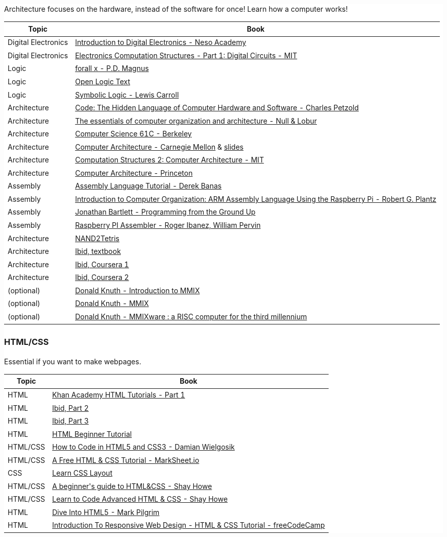 Architecture focuses on the hardware, instead of the software for once! Learn how a computer works!

Topic | Book
-------|------
Digital Electronics | [Introduction to Digital Electronics - Neso Academy](https://www.youtube.com/watch?v=M0mx8S05v60&list=PLBlnK6fEyqRjMH3mWf6kwqiTbT798eAOm)
Digital Electronics | [Electronics Computation Structures - Part 1: Digital Circuits - MIT](https://www.edx.org/course/computation-structures-part-1-digital-circuits-3)
Logic | [forall x - P.D. Magnus](https://www.fecundity.com/logic/)
Logic | [Open Logic Text](https://openlogicproject.org/download/)
Logic | [Symbolic Logic - Lewis Carroll](https://www.gutenberg.org/files/28696/28696-h/28696-h.htm)
Architecture | [Code: The Hidden Language of Computer Hardware and Software - Charles Petzold](https://archive.org/details/CodeTheHiddenLanguageOfComputerHardwareAndSoftware)
Architecture | [The essentials of computer organization and architecture - Null & Lobur](https://archive.org/details/essentialsofcomp00null)
Architecture | [Computer Science 61C - Berkeley](https://archive.org/details/ucberkeley-webcast-PL-XXv-cvA_iCl2-D-FS5mk0jFF6cYSJs_)
Architecture | [Computer Architecture - Carnegie Mellon](https://www.youtube.com/watch?v=zLP_X4wyHbY&list=PL5PHm2jkkXmi5CxxI7b3JCL1TWybTDtKq) & [slides](http://www.ece.cmu.edu/~ece447/s15/doku.php?id=schedule)
Architecture | [Computation Structures 2: Computer Architecture - MIT](https://www.edx.org/course/computation-structures-2-computer-mitx-6-004-2x)
Architecture | [Computer Architecture - Princeton](https://www.coursera.org/learn/comparch)
Assembly | [Assembly Language Tutorial - Derek Banas](https://www.youtube.com/watch?v=ViNnfoE56V8&list=PLGLfVvz_LVvQu9IwUcpn8KOZsOvoHx8sU)
Assembly | [Introduction to Computer Organization: ARM Assembly Language Using the Raspberry Pi - Robert G. Plantz](http://bob.cs.sonoma.edu/IntroCompOrg-RPi/intro-co-rpi.html)
Assembly | [Jonathan Bartlett - Programming from the Ground Up](https://babel.hathitrust.org/cgi/pt?id=ufl2.aa00011733_00001)
Assembly | [Raspberry PI Assembler - Roger Ibanez, William Pervin](https://personal.utdallas.edu/~pervin/RPiA/RPiA.pdf)
Architecture | [NAND2Tetris](https://www.nand2tetris.org/)
Architecture | [Ibid, textbook](https://archive.org/details/TheElementsOfComputingSystems_201408)
Architecture | [Ibid, Coursera 1](https://www.nand2tetris.org/)
Architecture | [Ibid, Coursera 2](https://www.coursera.org/learn/nand2tetris2)
(optional) | [Donald Knuth - Introduction to MMIX](http://mmix.cs.hm.edu/doc/mmix-doc.pdf)
(optional) | [Donald Knuth - MMIX](http://mmix.cs.hm.edu/doc/fasc1.pdf)
(optional) | [Donald Knuth - MMIXware : a RISC computer for the third millennium](https://archive.org/details/springer_10.1007-3-540-46611-8)




### HTML/CSS

Essential if you want to make webpages.

Topic | Book
------|------
HTML | [Khan Academy HTML Tutorials - Part 1](https://www.khanacademy.org/computing/computer-programming/html-css) 
HTML | [Ibid, Part 2](https://www.khanacademy.org/computing/computer-programming/html-css-js)
HTML | [Ibid, Part 3](https://www.khanacademy.org/computing/computer-programming/html-js-jquery)
HTML | [HTML Beginner Tutorial](http://www.htmldog.com/)
HTML/CSS | [How to Code in HTML5 and CSS3 - Damian Wielgosik](https://doc.yonyoucloud.com/doc/howtocodeinhtml.com/index.html)
HTML/CSS | [A Free HTML & CSS Tutorial - MarkSheet.io](https://marksheet.io/)
CSS | [Learn CSS Layout](http://learnlayout.com/)
HTML/CSS | [A beginner's guide to HTML&CSS - Shay Howe](https://learn.shayhowe.com/html-css/)
HTML/CSS | [Learn to Code Advanced HTML & CSS - Shay Howe](https://learn.shayhowe.com/advanced-html-css/)
HTML | [Dive Into HTML5 - Mark Pilgrim](http://diveinto.html5doctor.com/)
HTML | [Introduction To Responsive Web Design - HTML & CSS Tutorial - freeCodeCamp](https://www.youtube.com/watch?v=srvUrASNj0s)
